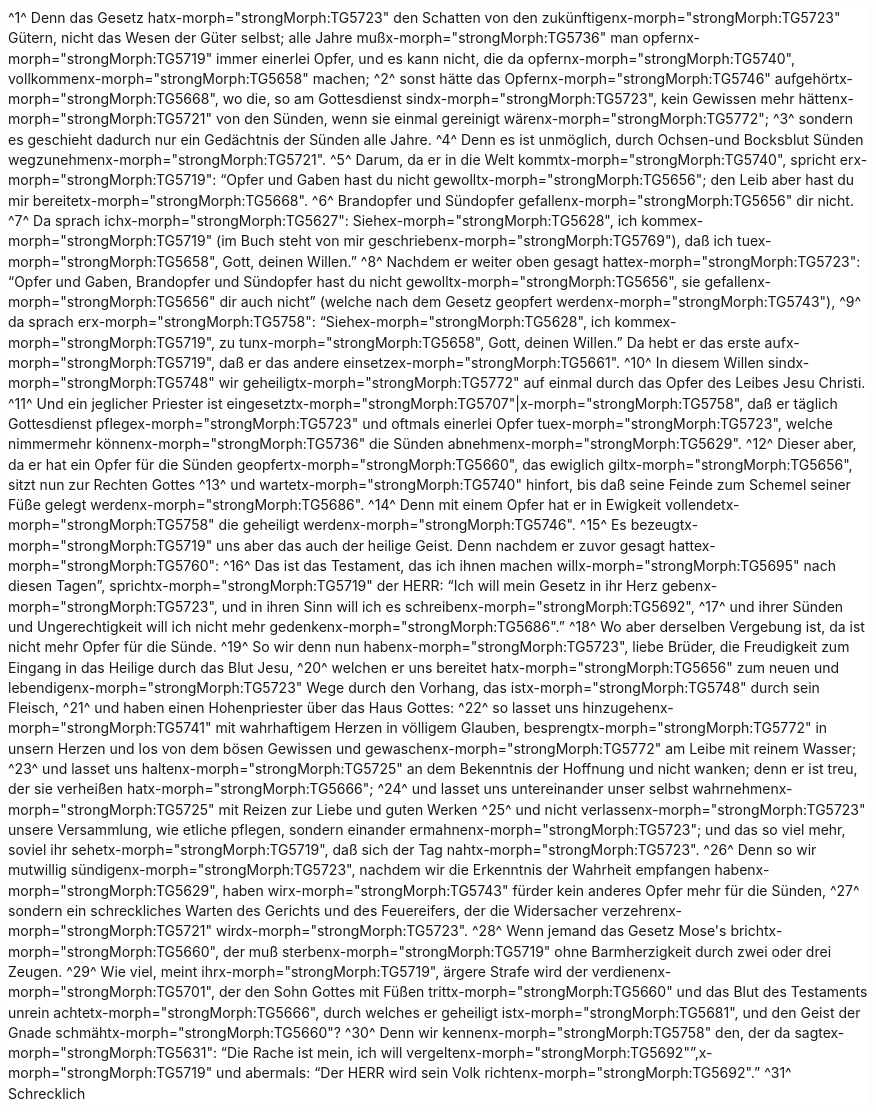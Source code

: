 ^1^ Denn das Gesetz hatx-morph="strongMorph:TG5723" den Schatten von den zukünftigenx-morph="strongMorph:TG5723" Gütern, nicht das Wesen der Güter selbst; alle Jahre mußx-morph="strongMorph:TG5736" man opfernx-morph="strongMorph:TG5719" immer einerlei Opfer, und es kann nicht, die da opfernx-morph="strongMorph:TG5740", vollkommenx-morph="strongMorph:TG5658" machen; ^2^ sonst hätte das Opfernx-morph="strongMorph:TG5746" aufgehörtx-morph="strongMorph:TG5668", wo die, so am Gottesdienst sindx-morph="strongMorph:TG5723", kein Gewissen mehr hättenx-morph="strongMorph:TG5721" von den Sünden, wenn sie einmal gereinigt wärenx-morph="strongMorph:TG5772"; ^3^ sondern es geschieht dadurch nur ein Gedächtnis der Sünden alle Jahre. ^4^ Denn es ist unmöglich, durch Ochsen-und Bocksblut Sünden wegzunehmenx-morph="strongMorph:TG5721". ^5^ Darum, da er in die Welt kommtx-morph="strongMorph:TG5740", spricht erx-morph="strongMorph:TG5719": “Opfer und Gaben hast du nicht gewolltx-morph="strongMorph:TG5656"; den Leib aber hast du mir bereitetx-morph="strongMorph:TG5668". ^6^ Brandopfer und Sündopfer gefallenx-morph="strongMorph:TG5656" dir nicht. ^7^ Da sprach ichx-morph="strongMorph:TG5627": Siehex-morph="strongMorph:TG5628", ich kommex-morph="strongMorph:TG5719" (im Buch steht von mir geschriebenx-morph="strongMorph:TG5769"), daß ich tuex-morph="strongMorph:TG5658", Gott, deinen Willen.” ^8^ Nachdem er weiter oben gesagt hattex-morph="strongMorph:TG5723": “Opfer und Gaben, Brandopfer und Sündopfer hast du nicht gewolltx-morph="strongMorph:TG5656", sie gefallenx-morph="strongMorph:TG5656" dir auch nicht” (welche nach dem Gesetz geopfert werdenx-morph="strongMorph:TG5743"), ^9^ da sprach erx-morph="strongMorph:TG5758": “Siehex-morph="strongMorph:TG5628", ich kommex-morph="strongMorph:TG5719", zu tunx-morph="strongMorph:TG5658", Gott, deinen Willen.” Da hebt er das erste aufx-morph="strongMorph:TG5719", daß er das andere einsetzex-morph="strongMorph:TG5661". ^10^ In diesem Willen sindx-morph="strongMorph:TG5748" wir geheiligtx-morph="strongMorph:TG5772" auf einmal durch das Opfer des Leibes Jesu Christi. ^11^ Und ein jeglicher Priester ist eingesetztx-morph="strongMorph:TG5707"|x-morph="strongMorph:TG5758", daß er täglich Gottesdienst pflegex-morph="strongMorph:TG5723" und oftmals einerlei Opfer tuex-morph="strongMorph:TG5723", welche nimmermehr könnenx-morph="strongMorph:TG5736" die Sünden abnehmenx-morph="strongMorph:TG5629". ^12^ Dieser aber, da er hat ein Opfer für die Sünden geopfertx-morph="strongMorph:TG5660", das ewiglich giltx-morph="strongMorph:TG5656", sitzt nun zur Rechten Gottes ^13^ und wartetx-morph="strongMorph:TG5740" hinfort, bis daß seine Feinde zum Schemel seiner Füße gelegt werdenx-morph="strongMorph:TG5686". ^14^ Denn mit einem Opfer hat er in Ewigkeit vollendetx-morph="strongMorph:TG5758" die geheiligt werdenx-morph="strongMorph:TG5746". ^15^ Es bezeugtx-morph="strongMorph:TG5719" uns aber das auch der heilige Geist. Denn nachdem er zuvor gesagt hattex-morph="strongMorph:TG5760": ^16^ Das ist das Testament, das ich ihnen machen willx-morph="strongMorph:TG5695" nach diesen Tagen”, sprichtx-morph="strongMorph:TG5719" der HERR: “Ich will mein Gesetz in ihr Herz gebenx-morph="strongMorph:TG5723", und in ihren Sinn will ich es schreibenx-morph="strongMorph:TG5692", ^17^ und ihrer Sünden und Ungerechtigkeit will ich nicht mehr gedenkenx-morph="strongMorph:TG5686".” ^18^ Wo aber derselben Vergebung ist, da ist nicht mehr Opfer für die Sünde. ^19^ So wir denn nun habenx-morph="strongMorph:TG5723", liebe Brüder, die Freudigkeit zum Eingang in das Heilige durch das Blut Jesu, ^20^ welchen er uns bereitet hatx-morph="strongMorph:TG5656" zum neuen und lebendigenx-morph="strongMorph:TG5723" Wege durch den Vorhang, das istx-morph="strongMorph:TG5748" durch sein Fleisch, ^21^ und haben einen Hohenpriester über das Haus Gottes: ^22^ so lasset uns hinzugehenx-morph="strongMorph:TG5741" mit wahrhaftigem Herzen in völligem Glauben, besprengtx-morph="strongMorph:TG5772" in unsern Herzen und los von dem bösen Gewissen und gewaschenx-morph="strongMorph:TG5772" am Leibe mit reinem Wasser; ^23^ und lasset uns haltenx-morph="strongMorph:TG5725" an dem Bekenntnis der Hoffnung und nicht wanken; denn er ist treu, der sie verheißen hatx-morph="strongMorph:TG5666"; ^24^ und lasset uns untereinander unser selbst wahrnehmenx-morph="strongMorph:TG5725" mit Reizen zur Liebe und guten Werken ^25^ und nicht verlassenx-morph="strongMorph:TG5723" unsere Versammlung, wie etliche pflegen, sondern einander ermahnenx-morph="strongMorph:TG5723"; und das so viel mehr, soviel ihr sehetx-morph="strongMorph:TG5719", daß sich der Tag nahtx-morph="strongMorph:TG5723". ^26^ Denn so wir mutwillig sündigenx-morph="strongMorph:TG5723", nachdem wir die Erkenntnis der Wahrheit empfangen habenx-morph="strongMorph:TG5629", haben wirx-morph="strongMorph:TG5743" fürder kein anderes Opfer mehr für die Sünden, ^27^ sondern ein schreckliches Warten des Gerichts und des Feuereifers, der die Widersacher verzehrenx-morph="strongMorph:TG5721" wirdx-morph="strongMorph:TG5723". ^28^ Wenn jemand das Gesetz Mose's brichtx-morph="strongMorph:TG5660", der muß sterbenx-morph="strongMorph:TG5719" ohne Barmherzigkeit durch zwei oder drei Zeugen. ^29^ Wie viel, meint ihrx-morph="strongMorph:TG5719", ärgere Strafe wird der verdienenx-morph="strongMorph:TG5701", der den Sohn Gottes mit Füßen trittx-morph="strongMorph:TG5660" und das Blut des Testaments unrein achtetx-morph="strongMorph:TG5666", durch welches er geheiligt istx-morph="strongMorph:TG5681", und den Geist der Gnade schmähtx-morph="strongMorph:TG5660"? ^30^ Denn wir kennenx-morph="strongMorph:TG5758" den, der da sagtex-morph="strongMorph:TG5631": “Die Rache ist mein, ich will vergeltenx-morph="strongMorph:TG5692"”,x-morph="strongMorph:TG5719" und abermals: “Der HERR wird sein Volk richtenx-morph="strongMorph:TG5692".” ^31^ Schrecklich